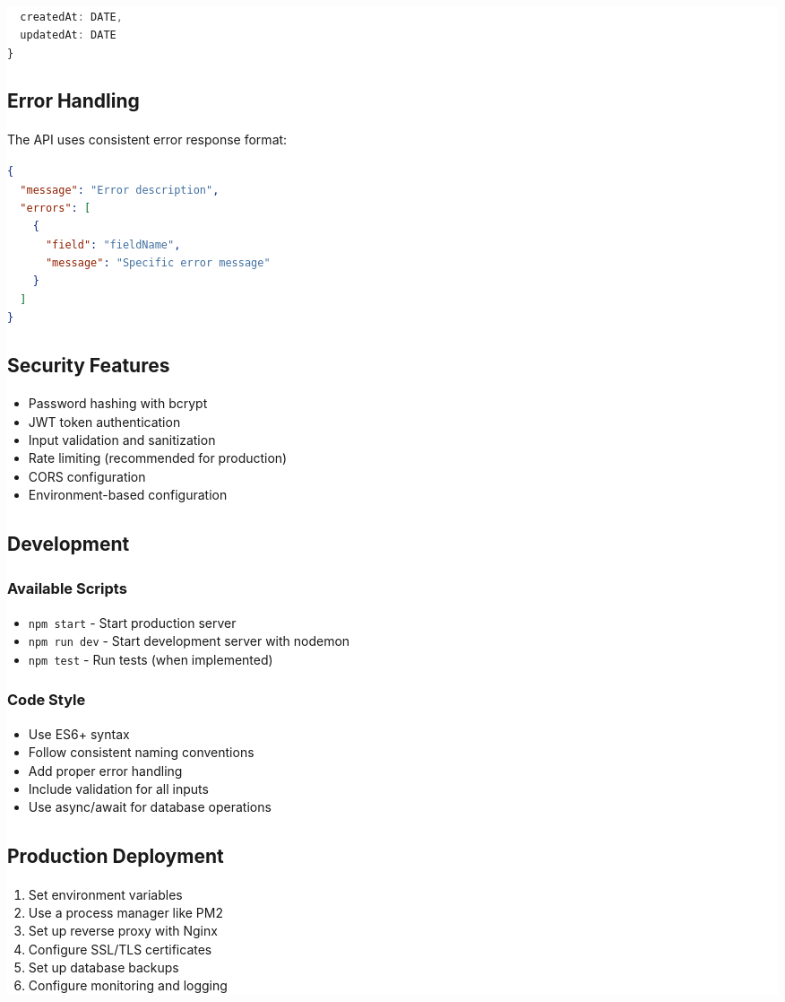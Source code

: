 ```javascript
  createdAt: DATE,
  updatedAt: DATE
}
```

## Error Handling

The API uses consistent error response format:
```json
{
  "message": "Error description",
  "errors": [
    {
      "field": "fieldName",
      "message": "Specific error message"
    }
  ]
}
```

## Security Features

- Password hashing with bcrypt
- JWT token authentication
- Input validation and sanitization
- Rate limiting (recommended for production)
- CORS configuration
- Environment-based configuration

## Development

### Available Scripts
- `npm start` - Start production server
- `npm run dev` - Start development server with nodemon
- `npm test` - Run tests (when implemented)

### Code Style
- Use ES6+ syntax
- Follow consistent naming conventions
- Add proper error handling
- Include validation for all inputs
- Use async/await for database operations

## Production Deployment

1. Set environment variables
2. Use a process manager like PM2
3. Set up reverse proxy with Nginx
4. Configure SSL/TLS certificates
5. Set up database backups
6. Configure monitoring and logging
